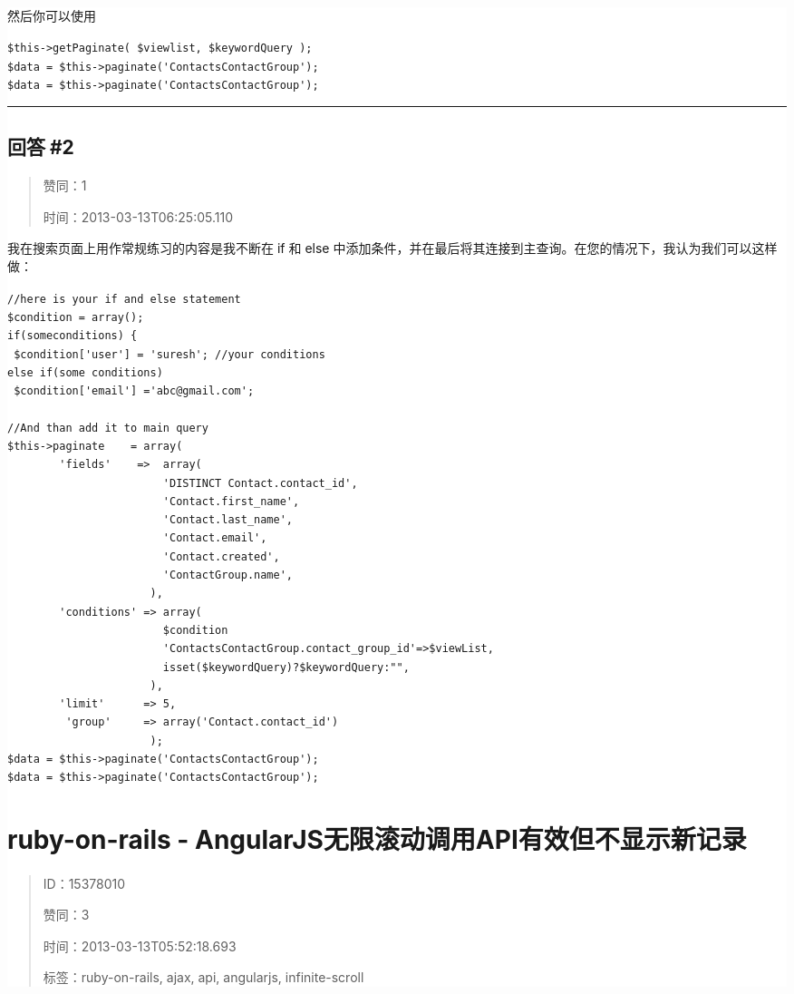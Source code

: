 然后你可以使用

```
$this->getPaginate( $viewlist, $keywordQuery );
$data = $this->paginate('ContactsContactGroup'); 
$data = $this->paginate('ContactsContactGroup'); 
```

* * *

## 回答 #2

> 赞同：1
> 
> 时间：2013-03-13T06:25:05.110

我在搜索页面上用作常规练习的内容是我不断在 if 和 else 中添加条件，并在最后将其连接到主查询。在您的情况下，我认为我们可以这样做：

```
//here is your if and else statement
$condition = array();
if(someconditions) {
 $condition['user'] = 'suresh'; //your conditions
else if(some conditions)
 $condition['email'] ='abc@gmail.com';

//And than add it to main query 
$this->paginate    = array(
        'fields'    =>  array(
                        'DISTINCT Contact.contact_id',
                        'Contact.first_name',
                        'Contact.last_name',
                        'Contact.email',
                        'Contact.created',
                        'ContactGroup.name',
                      ),  
        'conditions' => array(
                        $condition
                        'ContactsContactGroup.contact_group_id'=>$viewList,                        
                        isset($keywordQuery)?$keywordQuery:"",
                      ),      
        'limit'      => 5,
         'group'     => array('Contact.contact_id')
                      );
$data = $this->paginate('ContactsContactGroup');
$data = $this->paginate('ContactsContactGroup'); 
```

# ruby-on-rails - AngularJS无限滚动调用API有效但不显示新记录

> ID：15378010
> 
> 赞同：3
> 
> 时间：2013-03-13T05:52:18.693
> 
> 标签：ruby-on-rails, ajax, api, angularjs, infinite-scroll
